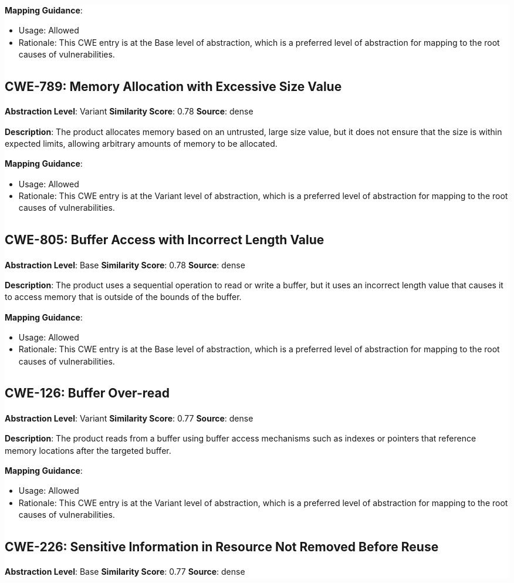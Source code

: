 **Mapping Guidance**:
- Usage: Allowed
- Rationale: This CWE entry is at the Base level of abstraction, which is a preferred level of abstraction for mapping to the root causes of vulnerabilities.

## CWE-789: Memory Allocation with Excessive Size Value
**Abstraction Level**: Variant
**Similarity Score**: 0.78
**Source**: dense

**Description**:
The product allocates memory based on an untrusted, large size value, but it does not ensure that the size is within expected limits, allowing arbitrary amounts of memory to be allocated.

**Mapping Guidance**:
- Usage: Allowed
- Rationale: This CWE entry is at the Variant level of abstraction, which is a preferred level of abstraction for mapping to the root causes of vulnerabilities.

## CWE-805: Buffer Access with Incorrect Length Value
**Abstraction Level**: Base
**Similarity Score**: 0.78
**Source**: dense

**Description**:
The product uses a sequential operation to read or write a buffer, but it uses an incorrect length value that causes it to access memory that is outside of the bounds of the buffer.

**Mapping Guidance**:
- Usage: Allowed
- Rationale: This CWE entry is at the Base level of abstraction, which is a preferred level of abstraction for mapping to the root causes of vulnerabilities.

## CWE-126: Buffer Over-read
**Abstraction Level**: Variant
**Similarity Score**: 0.77
**Source**: dense

**Description**:
The product reads from a buffer using buffer access mechanisms such as indexes or pointers that reference memory locations after the targeted buffer.

**Mapping Guidance**:
- Usage: Allowed
- Rationale: This CWE entry is at the Variant level of abstraction, which is a preferred level of abstraction for mapping to the root causes of vulnerabilities.

## CWE-226: Sensitive Information in Resource Not Removed Before Reuse
**Abstraction Level**: Base
**Similarity Score**: 0.77
**Source**: dense
